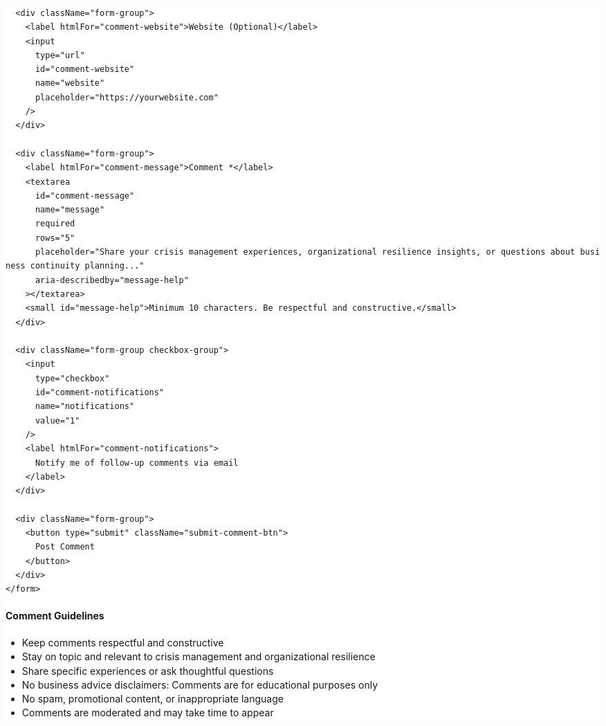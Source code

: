       <div className="form-group">
        <label htmlFor="comment-website">Website (Optional)</label>
        <input
          type="url"
          id="comment-website"
          name="website"
          placeholder="https://yourwebsite.com"
        />
      </div>

      <div className="form-group">
        <label htmlFor="comment-message">Comment *</label>
        <textarea
          id="comment-message"
          name="message"
          required
          rows="5"
          placeholder="Share your crisis management experiences, organizational resilience insights, or questions about business continuity planning..."
          aria-describedby="message-help"
        ></textarea>
        <small id="message-help">Minimum 10 characters. Be respectful and constructive.</small>
      </div>

      <div className="form-group checkbox-group">
        <input
          type="checkbox"
          id="comment-notifications"
          name="notifications"
          value="1"
        />
        <label htmlFor="comment-notifications">
          Notify me of follow-up comments via email
        </label>
      </div>

      <div className="form-group">
        <button type="submit" className="submit-comment-btn">
          Post Comment
        </button>
      </div>
    </form>
  </div>

  
  <div className="comment-guidelines">
    <h4>Comment Guidelines</h4>
    <ul>
      <li>Keep comments respectful and constructive</li>
      <li>Stay on topic and relevant to crisis management and organizational resilience</li>
      <li>Share specific experiences or ask thoughtful questions</li>
      <li>No business advice disclaimers: Comments are for educational purposes only</li>
      <li>No spam, promotional content, or inappropriate language</li>
      <li>Comments are moderated and may take time to appear</li>
    </ul>
  </div>
